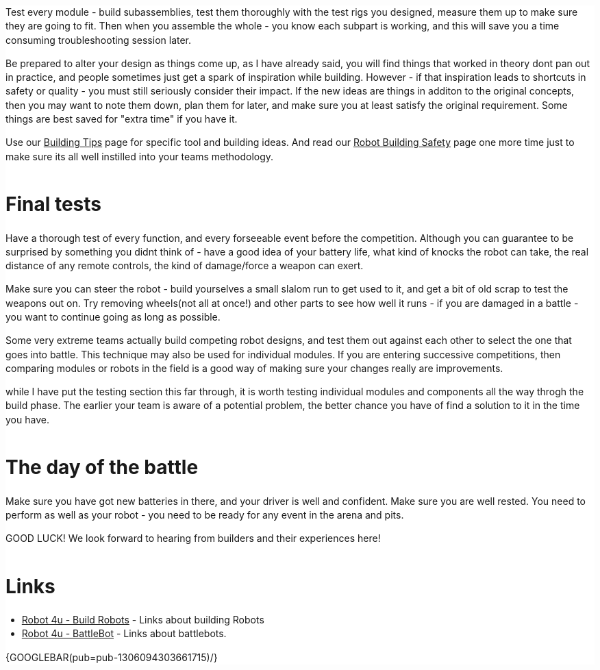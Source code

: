<p>Test every module - build subassemblies, test them thoroughly with the test rigs you designed, measure them up to make sure they are going to fit. Then when you assemble the whole - you know each subpart is working, and this will save you a time consuming troubleshooting session later.
</p>
<p>Be prepared to alter your design as things come up, as I have already said, you will find things that worked in theory dont pan out in practice, and people sometimes just get a spark of inspiration while building. However - if that inspiration leads to shortcuts in safety or quality - you must still seriously consider their impact. If the new ideas are things in additon to the original concepts, then you may want to note them down, plan them for later, and make sure you at least satisfy the original requirement. Some things are best saved for "extra time" if you have it.
</p>
<p>Use our <a class="wiki" href="/wiki/building_tips.html" title="Hints and helpers for actually building robots, and other stuff.">Building Tips</a> page for specific tool and building ideas. And read our <a class="wiki" href="/wiki/robot_building_safety.html" title="Building robots can be dangerous - tips to help your safety">Robot Building Safety</a> page one more time just to make sure its all well instilled into your teams methodology.
</p>
<h1  id="Final_tests">Final tests</h1>
<p>Have a thorough test of every function, and every forseeable event before the competition. Although you can guarantee to be surprised by something you didnt think of - have a good idea of your battery life, what kind of knocks the robot can take, the real distance of any remote controls, the kind of damage/force a weapon can exert.
</p>
<p>Make sure you can steer the robot - build yourselves a small slalom run to get used to it, and get a bit of old scrap to test the weapons out on. Try removing wheels(not all at once!) and other parts to see how well it runs - if you are damaged in a battle - you want to continue going as long as possible.
</p>
<p>Some very extreme teams actually build competing robot designs, and test them out against each other to select the one that goes into battle. This technique may also be used for individual modules. If you are entering successive competitions, then comparing modules or robots in the field is a good way of making sure your changes really are improvements.
</p>
<p>while I have put the testing section this far through, it is worth testing individual modules and components all the way throgh the build phase. The earlier your team is aware of a potential problem, the better chance you have of find a solution to it in the time you have.
</p>
<h1  id="The_day_of_the_battle">The day of the battle</h1>
<p>Make sure you have got new batteries in there, and your driver is well and confident. Make sure you are well rested. You need to perform as well as your robot - you need to be ready for any event in the arena and pits.
</p>
<p>GOOD LUCK! We look forward to hearing from builders and their experiences here!
</p>
<h1  id="Links">Links</h1>
<ul><li> <a  href="http://www.robot-4u.com/buildrobot/" rel="external" target="_blank">Robot 4u - Build Robots</a> - Links about building Robots
</li><li> <a  href="http://www.robot-4u.com/battlebot/" rel="external" target="_blank">Robot 4u - BattleBot</a> - Links about battlebots.
</li></ul><p>{GOOGLEBAR(pub=pub-1306094303661715)/}
</p>
